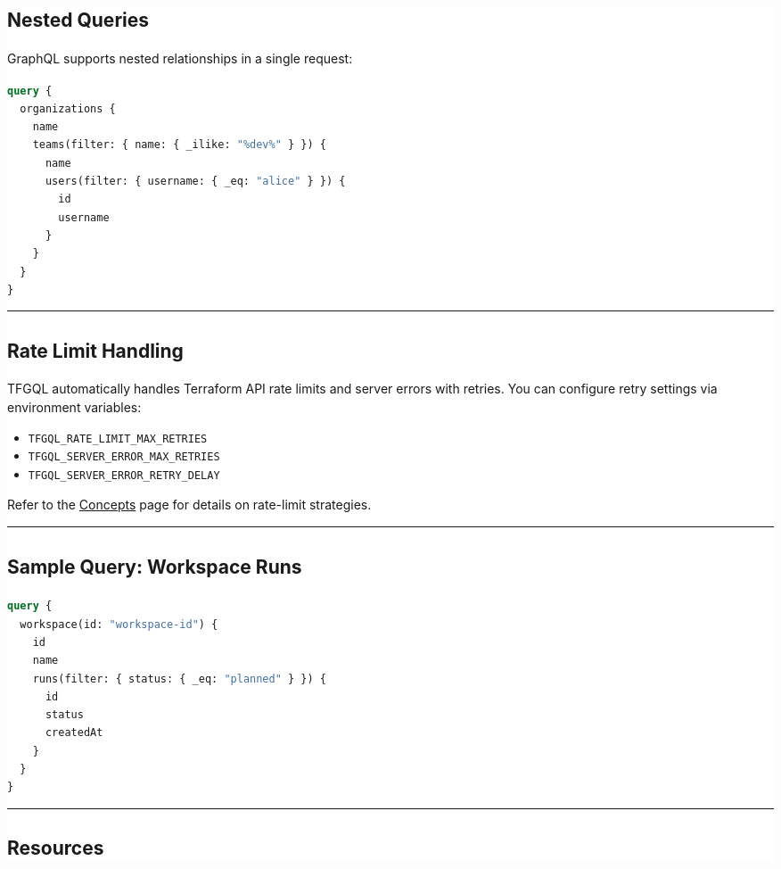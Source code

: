 ## Nested Queries

GraphQL supports nested relationships in a single request:

```graphql
query {
  organizations {
    name
    teams(filter: { name: { _ilike: "%dev%" } }) {
      name
      users(filter: { username: { _eq: "alice" } }) {
        id
        username
      }
    }
  }
}
```

---

## Rate Limit Handling

TFGQL automatically handles Terraform API rate limits and server errors with retries. You can configure retry settings via environment variables:

- `TFGQL_RATE_LIMIT_MAX_RETRIES`
- `TFGQL_SERVER_ERROR_MAX_RETRIES`
- `TFGQL_SERVER_ERROR_RETRY_DELAY`

Refer to the [Concepts](Concepts/) page for details on rate-limit strategies.

---

## Sample Query: Workspace Runs

```graphql
query {
  workspace(id: "workspace-id") {
    id
    name
    runs(filter: { status: { _eq: "planned" } }) {
      id
      status
      createdAt
    }
  }
}
```

---

## Resources
